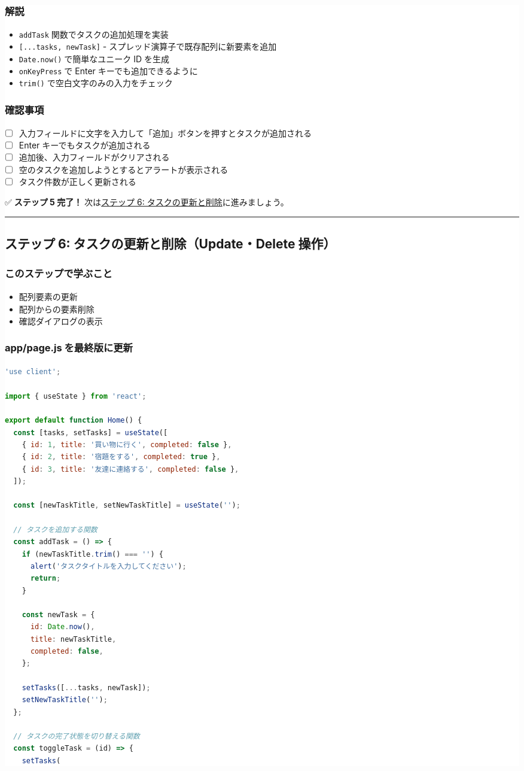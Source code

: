 ### 解説

- `addTask` 関数でタスクの追加処理を実装
- `[...tasks, newTask]` - スプレッド演算子で既存配列に新要素を追加
- `Date.now()` で簡単なユニーク ID を生成
- `onKeyPress` で Enter キーでも追加できるように
- `trim()` で空白文字のみの入力をチェック

### 確認事項

- [ ] 入力フィールドに文字を入力して「追加」ボタンを押すとタスクが追加される
- [ ] Enter キーでもタスクが追加される
- [ ] 追加後、入力フィールドがクリアされる
- [ ] 空のタスクを追加しようとするとアラートが表示される
- [ ] タスク件数が正しく更新される

✅ **ステップ 5 完了！** 次は[ステップ 6: タスクの更新と削除](#step6)に進みましょう。

---

## <a id="step6"></a>ステップ 6: タスクの更新と削除（Update・Delete 操作）

### このステップで学ぶこと

- 配列要素の更新
- 配列からの要素削除
- 確認ダイアログの表示

### app/page.js を最終版に更新

```javascript
'use client';

import { useState } from 'react';

export default function Home() {
  const [tasks, setTasks] = useState([
    { id: 1, title: '買い物に行く', completed: false },
    { id: 2, title: '宿題をする', completed: true },
    { id: 3, title: '友達に連絡する', completed: false },
  ]);

  const [newTaskTitle, setNewTaskTitle] = useState('');

  // タスクを追加する関数
  const addTask = () => {
    if (newTaskTitle.trim() === '') {
      alert('タスクタイトルを入力してください');
      return;
    }

    const newTask = {
      id: Date.now(),
      title: newTaskTitle,
      completed: false,
    };

    setTasks([...tasks, newTask]);
    setNewTaskTitle('');
  };

  // タスクの完了状態を切り替える関数
  const toggleTask = (id) => {
    setTasks(
```